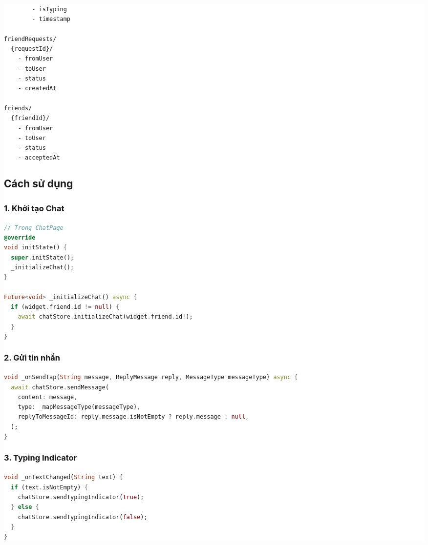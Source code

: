 ```
        - isTyping
        - timestamp

friendRequests/
  {requestId}/
    - fromUser
    - toUser
    - status
    - createdAt

friends/
  {friendId}/
    - fromUser
    - toUser
    - status
    - acceptedAt
```

## Cách sử dụng

### 1. Khởi tạo Chat
```dart
// Trong ChatPage
@override
void initState() {
  super.initState();
  _initializeChat();
}

Future<void> _initializeChat() async {
  if (widget.friend.id != null) {
    await chatStore.initializeChat(widget.friend.id!);
  }
}
```

### 2. Gửi tin nhắn
```dart
void _onSendTap(String message, ReplyMessage reply, MessageType messageType) async {
  await chatStore.sendMessage(
    content: message,
    type: _mapMessageType(messageType),
    replyToMessageId: reply.message.isNotEmpty ? reply.message : null,
  );
}
```

### 3. Typing Indicator
```dart
void _onTextChanged(String text) {
  if (text.isNotEmpty) {
    chatStore.sendTypingIndicator(true);
  } else {
    chatStore.sendTypingIndicator(false);
  }
}
```

